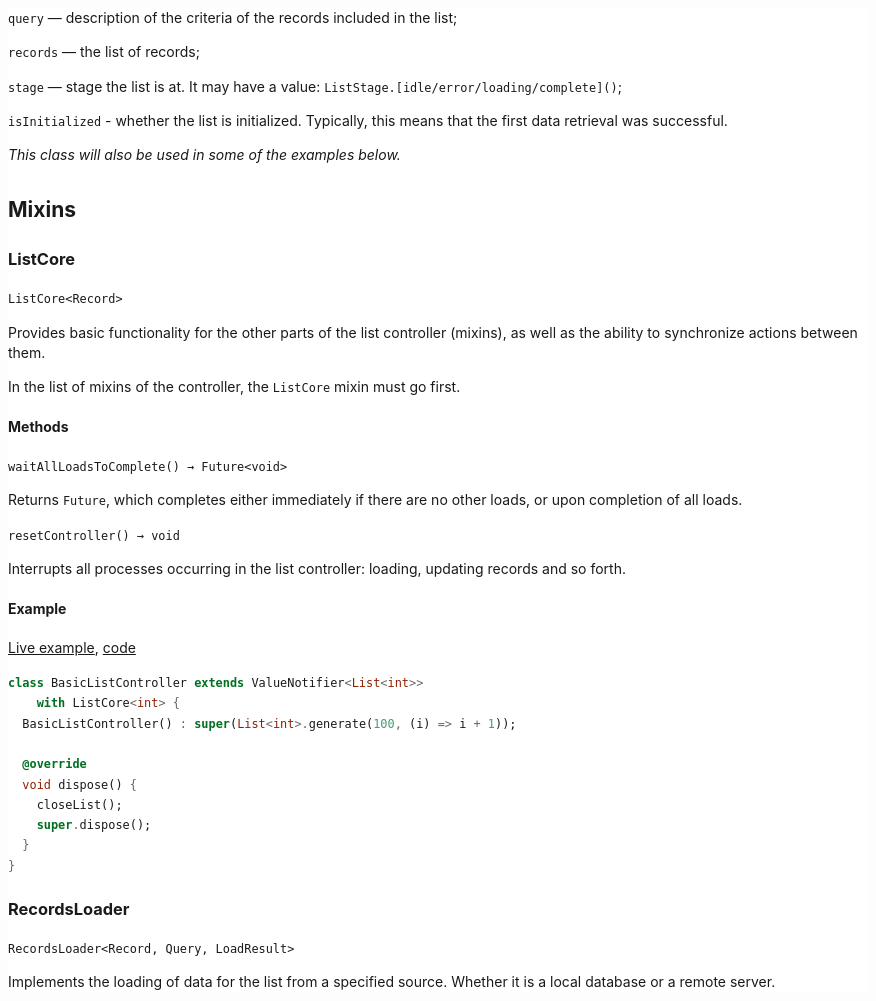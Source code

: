 `query` — description of the criteria of the records included in the list;

`records` — the list of records;

`stage` — stage the list is at. It may have a value: `ListStage.[idle/error/loading/complete]()`;

`isInitialized` - whether the list is initialized. Typically, this means that the first data retrieval was successful.

*This class will also be used in some of the examples below.*

## Mixins

### ListCore

`ListCore<Record>`

Provides basic functionality for the other parts of the list controller (mixins), as well as the ability to synchronize actions between them.

In the list of mixins of the controller, the `ListCore` mixin must go first.

#### Methods

`waitAllLoadsToComplete() → Future<void>`

Returns `Future`, which completes either immediately if there are no other loads, or upon completion of all loads.

`resetController() → void`

Interrupts all processes occurring in the list controller: loading, updating records and so forth.

#### Example

[Live example](https://astoniocom.github.io/list_controller/#/basic), [code](https://astoniocom.github.io/list_controller/#/basic/code/controller)

```dart
class BasicListController extends ValueNotifier<List<int>>
    with ListCore<int> {
  BasicListController() : super(List<int>.generate(100, (i) => i + 1));

  @override
  void dispose() {
    closeList();
    super.dispose();
  }
}
```

### RecordsLoader

`RecordsLoader<Record, Query, LoadResult>`

Implements the loading of data for the list from a specified source. Whether it is a local database or a remote server.
